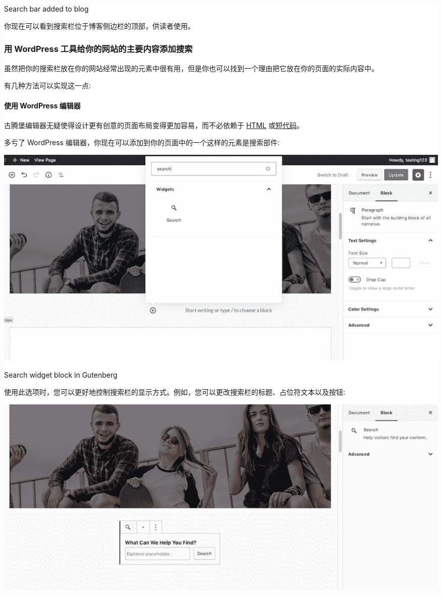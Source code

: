 Search bar added to blog



你现在可以看到搜索栏位于博客侧边栏的顶部，供读者使用。

### 用 WordPress 工具给你的网站的主要内容添加搜索

虽然把你的搜索栏放在你的网站经常出现的元素中很有用，但是你也可以找到一个理由把它放在你的页面的实际内容中。

有几种方法可以实现这一点:

#### 使用 WordPress 编辑器

古腾堡编辑器无疑使得设计更有创意的页面布局变得更加容易，而不必依赖于 [HTML](https://kinsta.com/knowledgebase/edit-wordpress-code/) 或[短代码](https://kinsta.com/blog/wordpress-shortcodes/)。

多亏了 WordPress 编辑器，你现在可以添加到你的页面中的一个这样的元素是搜索部件:

![How to find the search widget block using the Gutenberg editor.](img/a064fe676d2343586191145842b4c634.png)

Search widget block in Gutenberg



使用此选项时，您可以更好地控制搜索栏的显示方式。例如，您可以更改搜索栏的标题、占位符文本以及按钮:

![Customization options available when you add a search widget with the Gutenberg editor.](img/8b00c854394a253bc9ec47aa754203ec.png)
